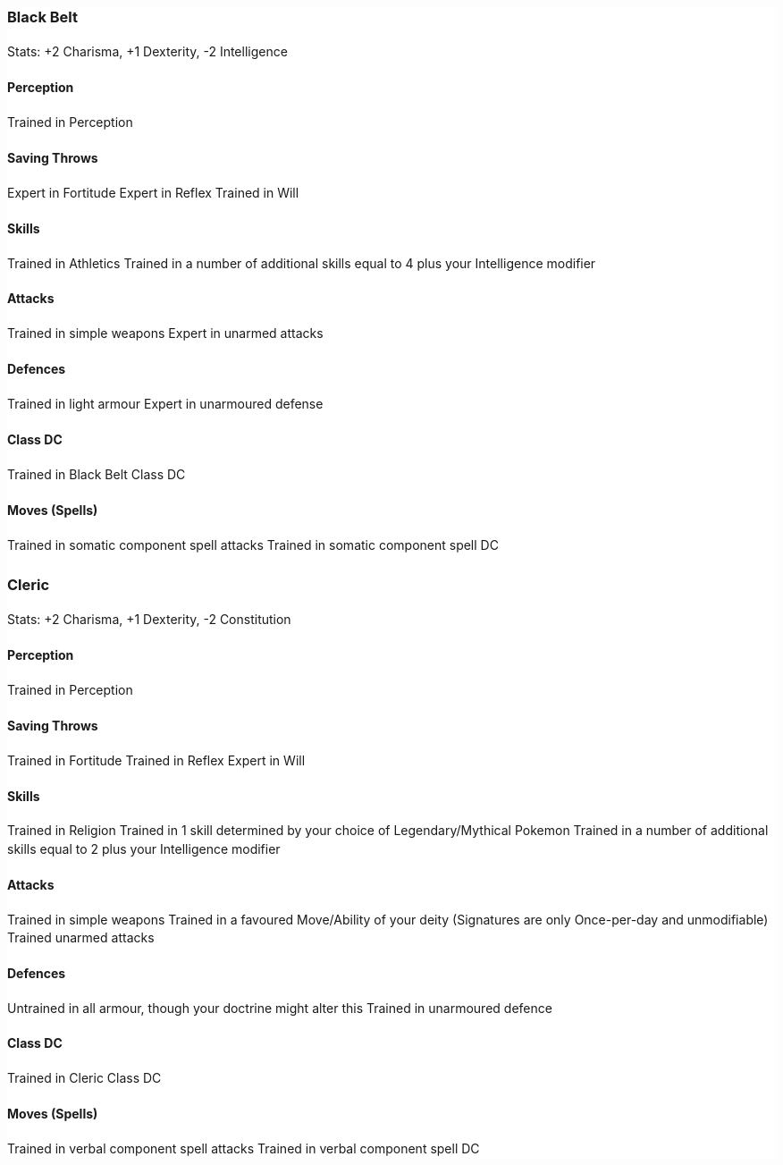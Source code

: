 ### Black Belt
Stats: +2 Charisma, +1 Dexterity, -2 Intelligence
#### Perception
Trained in Perception
#### Saving Throws
Expert in Fortitude
Expert in Reflex
Trained in Will
#### Skills
Trained in Athletics
Trained in a number of additional skills equal to 4 plus your Intelligence modifier
#### Attacks
Trained in simple weapons
Expert in unarmed attacks
#### Defences
Trained in light armour
Expert in unarmoured defense
#### Class DC
Trained in Black Belt Class DC
#### Moves (Spells)
Trained in somatic component spell attacks
Trained in somatic component spell DC


### Cleric
Stats: +2 Charisma, +1 Dexterity, -2 Constitution
#### Perception
Trained in Perception
#### Saving Throws
Trained in Fortitude
Trained in Reflex
Expert in Will
#### Skills
Trained in Religion
Trained in 1 skill determined by your choice of Legendary/Mythical Pokemon
Trained in a number of additional skills equal to 2 plus your Intelligence modifier
#### Attacks
Trained in simple weapons
Trained in a favoured Move/Ability of your deity (Signatures are only Once-per-day and unmodifiable)
Trained unarmed attacks
#### Defences
Untrained in all armour, though your doctrine might alter this
Trained in unarmoured defence
#### Class DC
Trained in Cleric Class DC
#### Moves (Spells)
Trained in verbal component spell attacks
Trained in verbal component spell DC
